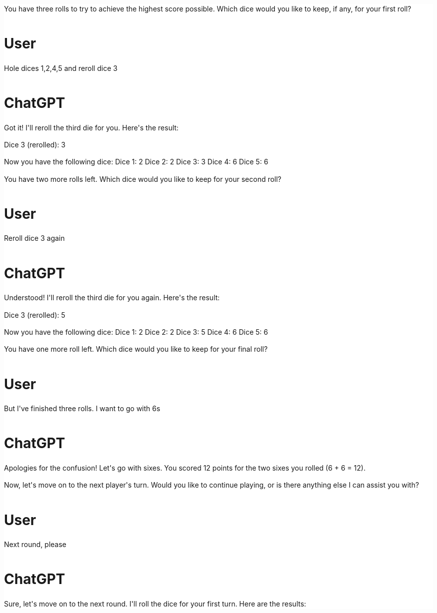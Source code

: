 You have three rolls to try to achieve the highest score possible. Which dice would you like to keep, if any, for your first roll?

# User
Hole dices 1,2,4,5 and reroll dice 3
# ChatGPT
Got it! I'll reroll the third die for you. Here's the result:

Dice 3 (rerolled): 3

Now you have the following dice:
Dice 1: 2
Dice 2: 2
Dice 3: 3
Dice 4: 6
Dice 5: 6

You have two more rolls left. Which dice would you like to keep for your second roll?

# User
Reroll dice 3 again
# ChatGPT
Understood! I'll reroll the third die for you again. Here's the result:

Dice 3 (rerolled): 5

Now you have the following dice:
Dice 1: 2
Dice 2: 2
Dice 3: 5
Dice 4: 6
Dice 5: 6

You have one more roll left. Which dice would you like to keep for your final roll?

# User
But I've finished three rolls. I want to go with 6s
# ChatGPT
Apologies for the confusion! Let's go with sixes. You scored 12 points for the two sixes you rolled (6 + 6 = 12).

Now, let's move on to the next player's turn. Would you like to continue playing, or is there anything else I can assist you with?

# User
Next round, please
# ChatGPT
Sure, let's move on to the next round. I'll roll the dice for your first turn. Here are the results:
